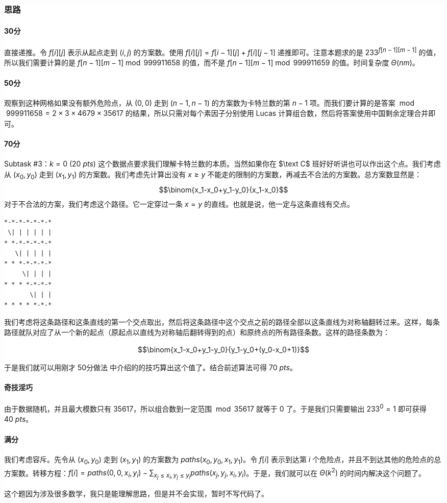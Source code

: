 ### 思路

#### 30分

直接递推。令 $f[i][j]$ 表示从起点走到 $(i,j)$ 的方案数。使用 $f[i][j]=f[i-1][j]+f[i][j-1]$ 递推即可。注意本题求的是 $233^{f[n-1][m-1]}$ 的值，所以我们需要计算的是 $f[n-1][m-1] \bmod 999911658$ 的值，而不是 $f[n-1][m-1] \bmod 999911659$ 的值。时间复杂度 $\Theta(nm)$。

#### 50分

观察到这种网格如果没有额外危险点，从 $(0,0)$ 走到 $(n-1,n-1)$ 的方案数为卡特兰数的第 $n-1$ 项。而我们要计算的是答案 $\bmod  999911658 = 2 \times 3 \times 4679 \times 35617$ 的结果，所以只需对每个素因子分别使用 $\text {Lucas}$ 计算组合数，然后将答案使用中国剩余定理合并即可。

#### 70分
Subtask #3：$k=0 \ (20 \ pts)$
这个数据点要求我们理解卡特兰数的本质。当然如果你在 $\text C$ 班好好听讲也可以作出这个点。我们考虑从 $(x_0, y_0)$  走到 $(x_1, y_1)$ 的方案数。我们考虑先计算出没有 $x\geq y$ 不能走的限制的方案数，再减去不合法的方案数。总方案数显然是：
$$\binom{x_1-x_0+y_1-y_0}{x_1-x_0}$$
对于不合法的方案，我们考虑这个路径。它一定穿过一条 $x = y$ 的直线。也就是说，他一定与这条直线有交点。
```
*-*-*-*-*-*-*
 \| | | | | |
* *-*-*-*-*-*
   \| | | | |
* * *-*-*-*-*
     \| | | |
* * * *-*-*-*
       \| | |
* * * * *-*-*
```
我们考虑将这条路径和这条直线的第一个交点取出，然后将这条路径中这个交点之前的路径全部以这条直线为对称轴翻转过来。这样，每条路径就队对应了从一个新的起点（原起点以直线为对称轴后翻转得到的点）和原终点的所有路径条数。这样的路径条数为：

$$\binom{x_1-x_0+y_1-y_0}{y_1-y_0+(y_0-x_0+1)}$$

于是我们就可以用刚才 50分做法 中介绍的的技巧算出这个值了。结合前述算法可得 $70 \ pts$。

#### 奇技淫巧

由于数据随机，并且最大模数只有 $35617$，所以组合数到一定范围 $\bmod 35617$ 就等于 $0$ 了。于是我们只需要输出 $233^0=1$ 即可获得 $40 \ pts$。

#### 满分

我们考虑容斥。先令从 $(x_0, y_0)$  走到 $(x_1, y_1)$ 的方案数为 $paths(x_0, y_0, x_1, y_1)$。令 $f[i]$ 表示到达第 $i$ 个危险点，并且不到达其他的危险点的总方案数。转移方程：$f[i]=paths(0,0,x_i,y_i)-\sum_{x_j\le x_i, y_j\le y_i}paths(x_j, y_j, x_i, y_i)$。于是，我们就可以在 $\Theta(k^2)$ 的时间内解决这个问题了。

这个题因为涉及很多数学，我只是能理解思路，但是并不会实现，暂时不写代码了。
